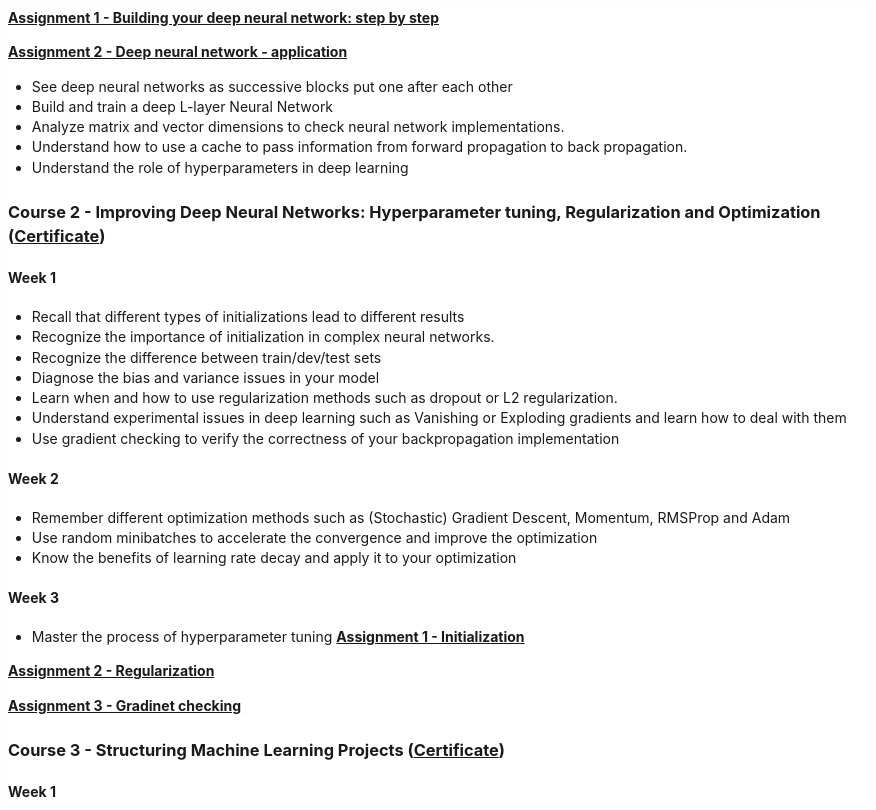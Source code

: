 **[Assignment 1 - Building your deep neural network: step by step](https://github.com/adamsiemaszkiewicz/coursera_deep-learning-specialization/blob/master/course-1_neural-networks-and-deep-learning/Week%204/Building_your_Deep_Neural_Network_Step_by_Step_v8a.ipynb)**

**[Assignment 2 - Deep neural network - application](https://github.com/adamsiemaszkiewicz/coursera_deep-learning-specialization/blob/master/course-1_neural-networks-and-deep-learning/Week%204/Deep%2BNeural%2BNetwork%2B-%2BApplication%2Bv8.ipynb)**

+ See deep neural networks as successive blocks put one after each other
+ Build and train a deep L-layer Neural Network
+ Analyze matrix and vector dimensions to check neural network implementations.
+ Understand how to use a cache to pass information from forward propagation to back propagation.
+ Understand the role of hyperparameters in deep learning

### Course 2 - Improving Deep Neural Networks: Hyperparameter tuning, Regularization and Optimization ([Certificate](https://github.com/adamsiemaszkiewicz/coursera_deep-learning-specialization/blob/master/course-2_improving-deep-neural-networks/Coursera%20PCVR3U6GC6XZ.pdf))
#### Week 1
+ Recall that different types of initializations lead to different results
+ Recognize the importance of initialization in complex neural networks.
+ Recognize the difference between train/dev/test sets
+ Diagnose the bias and variance issues in your model
+ Learn when and how to use regularization methods such as dropout or L2 regularization.
+ Understand experimental issues in deep learning such as Vanishing or Exploding gradients and learn how to deal with them
+ Use gradient checking to verify the correctness of your backpropagation implementation
#### Week 2
+ Remember different optimization methods such as (Stochastic) Gradient Descent, Momentum, RMSProp and Adam
+ Use random minibatches to accelerate the convergence and improve the optimization
+ Know the benefits of learning rate decay and apply it to your optimization
#### Week 3
+ Master the process of hyperparameter tuning
**[Assignment 1 - Initialization](https://github.com/adamsiemaszkiewicz/coursera_deep-learning-specialization/blob/master/course-2_improving-deep-neural-networks/Week%201/Initialization.ipynb)**

**[Assignment 2 - Regularization](https://github.com/adamsiemaszkiewicz/coursera_deep-learning-specialization/blob/master/course-2_improving-deep-neural-networks/Week%201/Regularization_v2a.ipynb)**

**[Assignment 3 - Gradinet checking](https://github.com/adamsiemaszkiewicz/coursera_deep-learning-specialization/blob/master/course-2_improving-deep-neural-networks/Week%201/Gradient%2BChecking%2Bv1.ipynb)**

### Course 3 - Structuring Machine Learning Projects ([Certificate](https://github.com/adamsiemaszkiewicz/coursera_deep-learning-specialization/blob/master/course-3_structuring-machine-learning-projects/Coursera%207KDEG55HW69N.pdf))
#### Week 1
